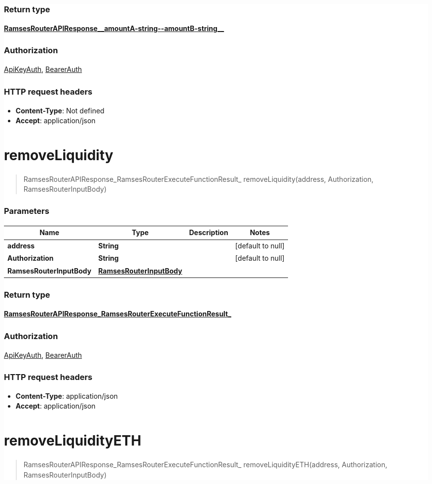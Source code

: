### Return type

[**RamsesRouterAPIResponse__amountA-string--amountB-string__**](../Models/RamsesRouterAPIResponse__amountA-string--amountB-string__.md)

### Authorization

[ApiKeyAuth](../README.md#ApiKeyAuth), [BearerAuth](../README.md#BearerAuth)

### HTTP request headers

- **Content-Type**: Not defined
- **Accept**: application/json

<a name="removeLiquidity"></a>
# **removeLiquidity**
> RamsesRouterAPIResponse_RamsesRouterExecuteFunctionResult_ removeLiquidity(address, Authorization, RamsesRouterInputBody)



### Parameters

|Name | Type | Description  | Notes |
|------------- | ------------- | ------------- | -------------|
| **address** | **String**|  | [default to null] |
| **Authorization** | **String**|  | [default to null] |
| **RamsesRouterInputBody** | [**RamsesRouterInputBody**](../Models/RamsesRouterInputBody.md)|  | |

### Return type

[**RamsesRouterAPIResponse_RamsesRouterExecuteFunctionResult_**](../Models/RamsesRouterAPIResponse_RamsesRouterExecuteFunctionResult_.md)

### Authorization

[ApiKeyAuth](../README.md#ApiKeyAuth), [BearerAuth](../README.md#BearerAuth)

### HTTP request headers

- **Content-Type**: application/json
- **Accept**: application/json

<a name="removeLiquidityETH"></a>
# **removeLiquidityETH**
> RamsesRouterAPIResponse_RamsesRouterExecuteFunctionResult_ removeLiquidityETH(address, Authorization, RamsesRouterInputBody)


